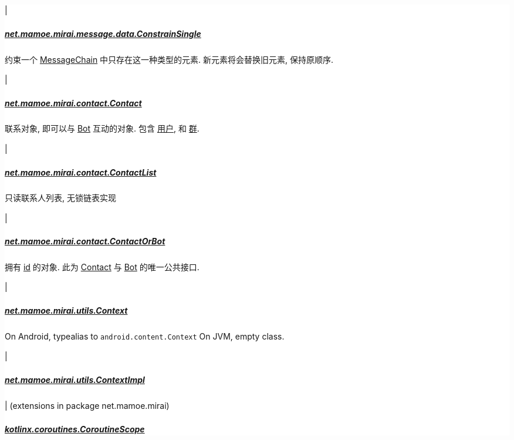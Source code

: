 
|

##### [net.mamoe.mirai.message.data.ConstrainSingle](../net.mamoe.mirai.message.data/-constrain-single/index.md)

约束一个 [MessageChain](../net.mamoe.mirai.message.data/-message-chain/index.md) 中只存在这一种类型的元素. 新元素将会替换旧元素, 保持原顺序.


|

##### [net.mamoe.mirai.contact.Contact](../net.mamoe.mirai.contact/-contact/index.md)

联系对象, 即可以与 [Bot](../net.mamoe.mirai/-bot/index.md) 互动的对象. 包含 [用户](../net.mamoe.mirai.contact/-user/index.md), 和 [群](../net.mamoe.mirai.contact/-group/index.md).


|

##### [net.mamoe.mirai.contact.ContactList](../net.mamoe.mirai.contact/-contact-list/index.md)

只读联系人列表, 无锁链表实现


|

##### [net.mamoe.mirai.contact.ContactOrBot](../net.mamoe.mirai.contact/-contact-or-bot/index.md)

拥有 [id](../net.mamoe.mirai.contact/-contact-or-bot/id.md) 的对象.
此为 [Contact](../net.mamoe.mirai.contact/-contact/index.md) 与 [Bot](../net.mamoe.mirai/-bot/index.md) 的唯一公共接口.


|

##### [net.mamoe.mirai.utils.Context](../net.mamoe.mirai.utils/-context/index.md)

On Android, typealias to `android.content.Context`
On JVM, empty class.


|

##### [net.mamoe.mirai.utils.ContextImpl](../net.mamoe.mirai.utils/-context-impl/index.md)


| (extensions in package net.mamoe.mirai)

##### [kotlinx.coroutines.CoroutineScope](../net.mamoe.mirai/kotlinx.coroutines.-coroutine-scope/index.md)
